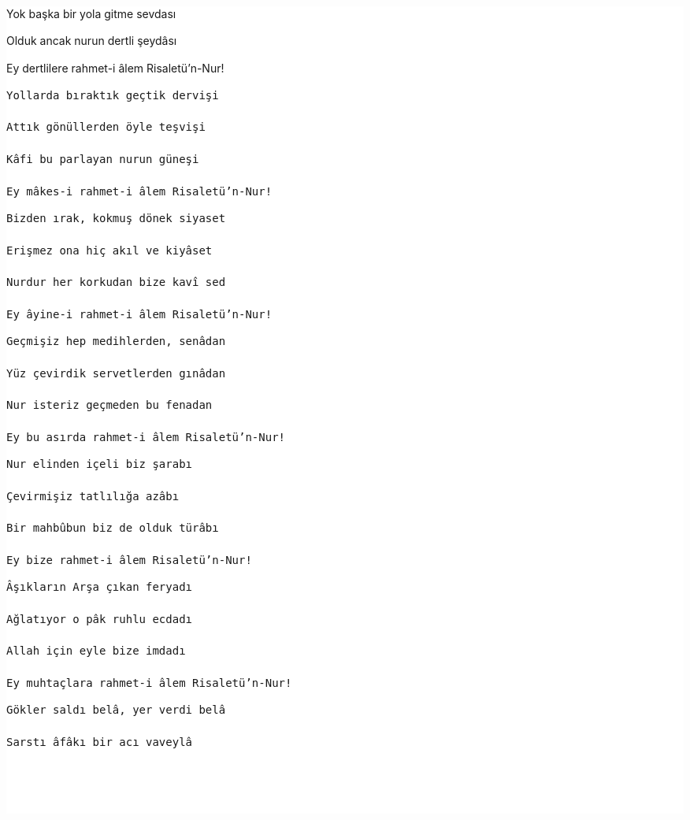 Yok başka bir yola gitme sevdası
 
Olduk ancak nurun dertli şeydâsı
 
Ey dertlilere rahmet-i âlem Risaletü’n-Nur!
</pre>

<pre>
Yollarda bıraktık geçtik dervişi
 
Attık gönüllerden öyle teşvişi
 
Kâfi bu parlayan nurun güneşi
 
Ey mâkes-i rahmet-i âlem Risaletü’n-Nur!
</pre>

<pre>
Bizden ırak, kokmuş dönek siyaset
 
Erişmez ona hiç akıl ve kiyâset
 
Nurdur her korkudan bize kavî sed
 
Ey âyine-i rahmet-i âlem Risaletü’n-Nur!
</pre>

<pre>
Geçmişiz hep medihlerden, senâdan
 
Yüz çevirdik servetlerden gınâdan
 
Nur isteriz geçmeden bu fenadan
 
Ey bu asırda rahmet-i âlem Risaletü’n-Nur!
</pre>

<pre>
Nur elinden içeli biz şarabı
 
Çevirmişiz tatlılığa azâbı
 
Bir mahbûbun biz de olduk türâbı
 
Ey bize rahmet-i âlem Risaletü’n-Nur!
</pre>

<pre>
Âşıkların Arşa çıkan feryadı
 
Ağlatıyor o pâk ruhlu ecdadı
 
Allah için eyle bize imdadı
 
Ey muhtaçlara rahmet-i âlem Risaletü’n-Nur!
</pre>

<pre>
Gökler saldı belâ, yer verdi belâ
 
Sarstı âfâkı bir acı vaveylâ
 